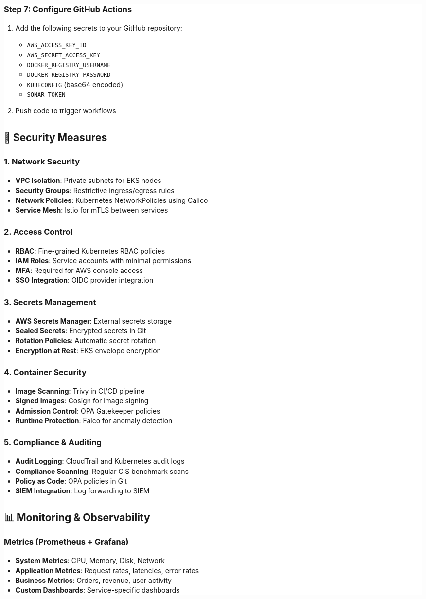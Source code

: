 ### Step 7: Configure GitHub Actions

1. Add the following secrets to your GitHub repository:
   - `AWS_ACCESS_KEY_ID`
   - `AWS_SECRET_ACCESS_KEY`
   - `DOCKER_REGISTRY_USERNAME`
   - `DOCKER_REGISTRY_PASSWORD`
   - `KUBECONFIG` (base64 encoded)
   - `SONAR_TOKEN`

2. Push code to trigger workflows

## 🔐 Security Measures

### 1. Network Security
- **VPC Isolation**: Private subnets for EKS nodes
- **Security Groups**: Restrictive ingress/egress rules
- **Network Policies**: Kubernetes NetworkPolicies using Calico
- **Service Mesh**: Istio for mTLS between services

### 2. Access Control
- **RBAC**: Fine-grained Kubernetes RBAC policies
- **IAM Roles**: Service accounts with minimal permissions
- **MFA**: Required for AWS console access
- **SSO Integration**: OIDC provider integration

### 3. Secrets Management
- **AWS Secrets Manager**: External secrets storage
- **Sealed Secrets**: Encrypted secrets in Git
- **Rotation Policies**: Automatic secret rotation
- **Encryption at Rest**: EKS envelope encryption

### 4. Container Security
- **Image Scanning**: Trivy in CI/CD pipeline
- **Signed Images**: Cosign for image signing
- **Admission Control**: OPA Gatekeeper policies
- **Runtime Protection**: Falco for anomaly detection

### 5. Compliance & Auditing
- **Audit Logging**: CloudTrail and Kubernetes audit logs
- **Compliance Scanning**: Regular CIS benchmark scans
- **Policy as Code**: OPA policies in Git
- **SIEM Integration**: Log forwarding to SIEM

## 📊 Monitoring & Observability

### Metrics (Prometheus + Grafana)
- **System Metrics**: CPU, Memory, Disk, Network
- **Application Metrics**: Request rates, latencies, error rates
- **Business Metrics**: Orders, revenue, user activity
- **Custom Dashboards**: Service-specific dashboards
